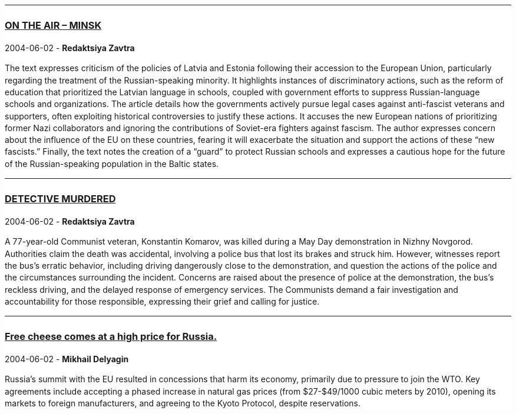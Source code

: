 </p>
<hr />
<a href='https://zavtra.ru/blogs/2004-06-0335'>
<h3>
ON THE AIR – MINSK
</h3>
</a>
<p>
2004-06-02 - <b> Redaktsiya Zavtra </b>
</p>
<p>
The text expresses criticism of the policies of Latvia and Estonia
following their accession to the European Union, particularly regarding
the treatment of the Russian-speaking minority. It highlights instances
of discriminatory actions, such as the reform of education that
prioritized the Latvian language in schools, coupled with government
efforts to suppress Russian-language schools and organizations. The
article details how the governments actively pursue legal cases against
anti-fascist veterans and supporters, often exploiting historical
controversies to justify these actions. It accuses the new European
nations of prioritizing former Nazi collaborators and ignoring the
contributions of Soviet-era fighters against fascism. The author
expresses concern about the influence of the EU on these countries,
fearing it will exacerbate the situation and support the actions of
these “new fascists.” Finally, the text notes the creation of a “guard”
to protect Russian schools and expresses a cautious hope for the future
of the Russian-speaking population in the Baltic states.
</p>
<hr />
<a href='https://zavtra.ru/blogs/2004-06-0313'>
<h3>
DETECTIVE MURDERED
</h3>
</a>
<p>
2004-06-02 - <b> Redaktsiya Zavtra </b>
</p>
<p>
A 77-year-old Communist veteran, Konstantin Komarov, was killed during a
May Day demonstration in Nizhny Novgorod. Authorities claim the death
was accidental, involving a police bus that lost its brakes and struck
him. However, witnesses report the bus’s erratic behavior, including
driving dangerously close to the demonstration, and question the actions
of the police and the circumstances surrounding the incident. Concerns
are raised about the presence of police at the demonstration, the bus’s
reckless driving, and the delayed response of emergency services. The
Communists demand a fair investigation and accountability for those
responsible, expressing their grief and calling for justice.
</p>
<hr />
<a href='https://zavtra.ru/blogs/2004-06-0331'>
<h3>
Free cheese comes at a high price for Russia.
</h3>
</a>
<p>
2004-06-02 - <b> Mikhail Delyagin </b>
</p>
<p>
Russia’s summit with the EU resulted in concessions that harm its
economy, primarily due to pressure to join the WTO. Key agreements
include accepting a phased increase in natural gas prices (from
$27-$49/1000 cubic meters by 2010), opening its markets to foreign
manufacturers, and agreeing to the Kyoto Protocol, despite reservations.